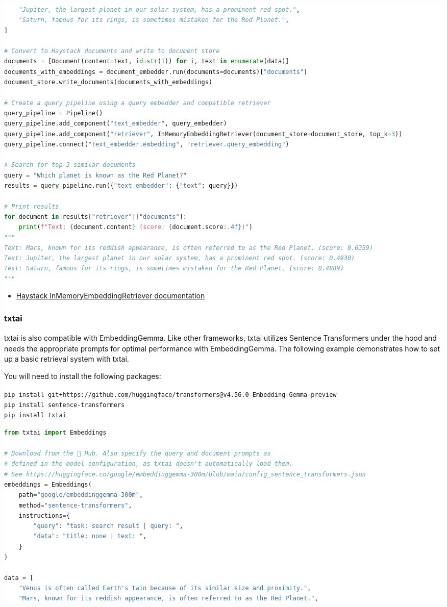 ```py
    "Jupiter, the largest planet in our solar system, has a prominent red spot.",
    "Saturn, famous for its rings, is sometimes mistaken for the Red Planet.",
]

# Convert to Haystack documents and write to document store
documents = [Document(content=text, id=str(i)) for i, text in enumerate(data)]
documents_with_embeddings = document_embedder.run(documents=documents)["documents"]
document_store.write_documents(documents_with_embeddings)

# Create a query pipeline using a query embedder and compatible retriever
query_pipeline = Pipeline()
query_pipeline.add_component("text_embedder", query_embedder)
query_pipeline.add_component("retriever", InMemoryEmbeddingRetriever(document_store=document_store, top_k=3))
query_pipeline.connect("text_embedder.embedding", "retriever.query_embedding")

# Search for top 3 similar documents
query = "Which planet is known as the Red Planet?"
results = query_pipeline.run({"text_embedder": {"text": query}})

# Print results
for document in results["retriever"]["documents"]:
    print(f"Text: {document.content} (score: {document.score:.4f})")
"""
Text: Mars, known for its reddish appearance, is often referred to as the Red Planet. (score: 0.6359)
Text: Jupiter, the largest planet in our solar system, has a prominent red spot. (score: 0.4930)
Text: Saturn, famous for its rings, is sometimes mistaken for the Red Planet. (score: 0.4889)
"""
```

* [Haystack InMemoryEmbeddingRetriever documentation](https://docs.haystack.deepset.ai/docs/inmemoryembeddingretriever)

### txtai

txtai is also compatible with EmbeddingGemma. Like other frameworks, txtai utilizes Sentence Transformers under the hood and needs the appropriate prompts for optimal performance with EmbeddingGemma. The following example demonstrates how to set up a basic retrieval system with txtai.

You will need to install the following packages:

```
pip install git+https://github.com/huggingface/transformers@v4.56.0-Embedding-Gemma-preview
pip install sentence-transformers
pip install txtai
```

```py
from txtai import Embeddings

# Download from the 🤗 Hub. Also specify the query and document prompts as
# defined in the model configuration, as txtai doesn't automatically load them.
# See https://huggingface.co/google/embeddinggemma-300m/blob/main/config_sentence_transformers.json
embeddings = Embeddings(
    path="google/embeddinggemma-300m",
    method="sentence-transformers",
    instructions={
        "query": "task: search result | query: ",
        "data": "title: none | text: ",
    }
)

data = [
    "Venus is often called Earth's twin because of its similar size and proximity.",
    "Mars, known for its reddish appearance, is often referred to as the Red Planet.",
```